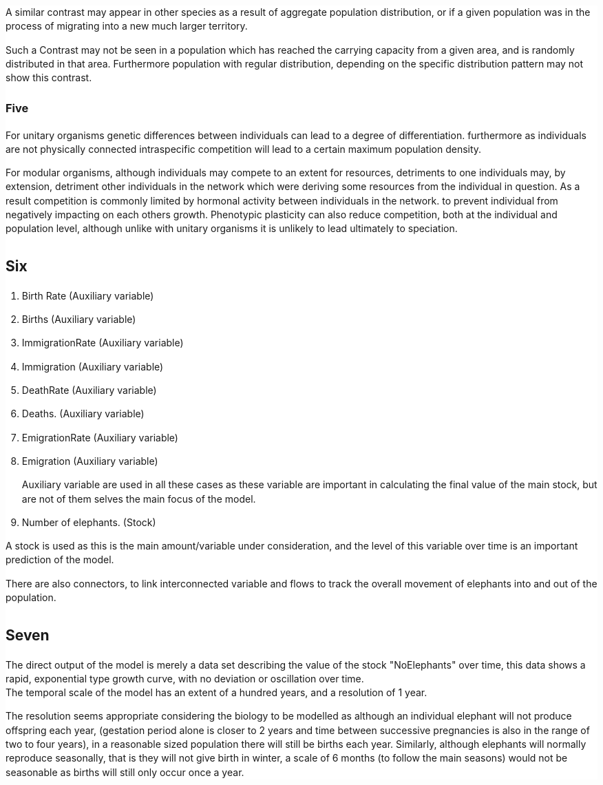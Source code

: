 A similar contrast may appear in other species as a result of aggregate population distribution, or if a given population was in the process of migrating into a new much larger territory.

Such a Contrast may not be seen in a population which has reached the carrying capacity from a given area, and is randomly distributed in that area. Furthermore population with regular distribution, depending on the specific distribution pattern may not show this contrast.

### Five

For unitary organisms genetic differences between individuals can lead to a degree of differentiation. furthermore as individuals are not physically connected intraspecific competition will lead to a certain maximum population density.

For modular organisms, although individuals may compete to an extent for resources, detriments to one individuals may, by extension, detriment other individuals in the network which were deriving some resources from the individual in question. As a result competition is commonly limited by hormonal activity between individuals in the network. to prevent individual from negatively impacting on each others growth.
 Phenotypic plasticity can also reduce competition, both at the individual and population level, although unlike with unitary organisms it is unlikely to lead ultimately to speciation.

## Six

1. Birth Rate (Auxiliary variable)

2. Births (Auxiliary variable)

3. ImmigrationRate (Auxiliary variable)

4. Immigration (Auxiliary variable)

5. DeathRate  (Auxiliary variable)

6. Deaths. (Auxiliary variable)

7. EmigrationRate (Auxiliary variable)

8. Emigration (Auxiliary variable)

      Auxiliary variable are used in all these cases as these variable are important in calculating the final value of the main stock, but are not of them selves the main focus of the model.

9. Number of elephants. (Stock)

A stock is used as this is the main amount/variable under consideration, and the level of this variable over time is an important prediction of the model.  

There are also connectors, to link interconnected variable and flows to track the overall movement of elephants into and out of the population.

## Seven
The direct output of the model is merely a data set describing the value of the stock "NoElephants" over time, this data shows a rapid, exponential type growth curve, with no deviation or oscillation over time.   
The temporal scale of the model has an extent of a hundred years, and a resolution of 1 year.

The resolution seems appropriate considering the biology to be modelled as although an individual elephant will not produce offspring each year, (gestation period alone is closer to 2 years and time between successive pregnancies is also in the range of two to four years), in a reasonable sized population there will still be births each year. Similarly, although elephants will normally reproduce seasonally, that is they will not give birth in winter, a scale of 6 months (to follow the main seasons) would not be seasonable as births will still only occur once a year.
